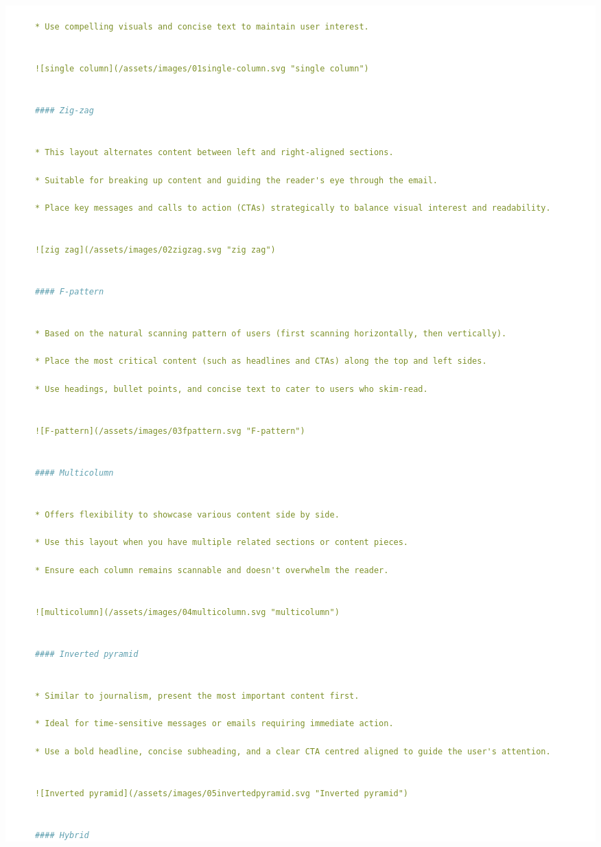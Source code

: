 ```yaml

      * Use compelling visuals and concise text to maintain user interest.


      ![single column](/assets/images/01single-column.svg "single column")


      #### Zig-zag


      * This layout alternates content between left and right-aligned sections.

      * Suitable for breaking up content and guiding the reader's eye through the email.

      * Place key messages and calls to action (CTAs) strategically to balance visual interest and readability.


      ![zig zag](/assets/images/02zigzag.svg "zig zag")


      #### F-pattern


      * Based on the natural scanning pattern of users (first scanning horizontally, then vertically).

      * Place the most critical content (such as headlines and CTAs) along the top and left sides.

      * Use headings, bullet points, and concise text to cater to users who skim-read.


      ![F-pattern](/assets/images/03fpattern.svg "F-pattern")


      #### Multicolumn


      * Offers flexibility to showcase various content side by side.

      * Use this layout when you have multiple related sections or content pieces.

      * Ensure each column remains scannable and doesn't overwhelm the reader.


      ![multicolumn](/assets/images/04multicolumn.svg "multicolumn")


      #### Inverted pyramid


      * Similar to journalism, present the most important content first.

      * Ideal for time-sensitive messages or emails requiring immediate action.

      * Use a bold headline, concise subheading, and a clear CTA centred aligned to guide the user's attention.


      ![Inverted pyramid](/assets/images/05invertedpyramid.svg "Inverted pyramid")


      #### Hybrid
```